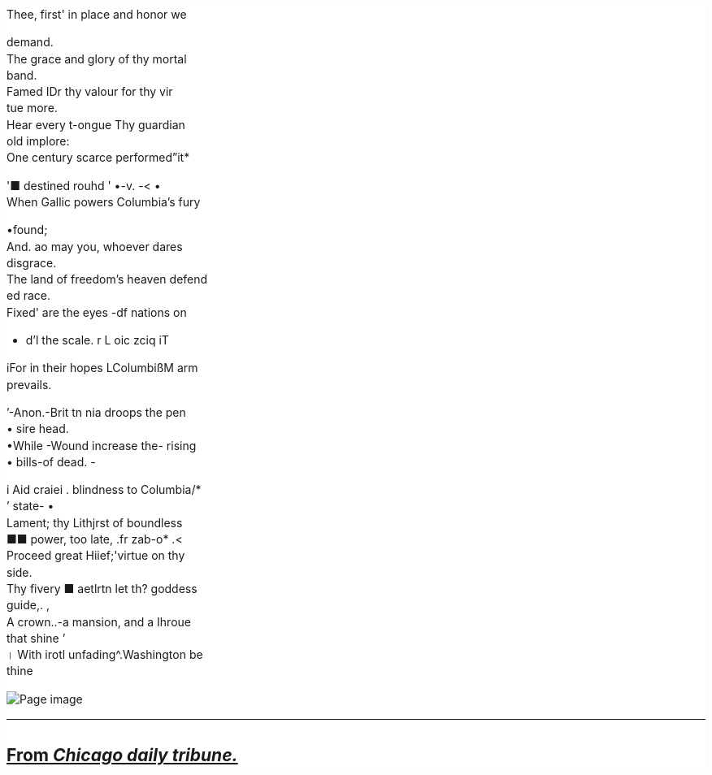 Thee, first&#x27; in place and honor we  
  
demand.  
The grace and glory of thy mortal  
band.  
Famed IDr thy valour for thy vir­  
tue more.  
Hear every t-ongue Thy guardian  
old implore:  
One century scarce performed”it*  
  
&#x27;■ destined rouhd &#x27; •-v. -&lt; •  
When Gallic powers Columbia’s fury  
  
•found;  
And. ao may you, whoever dares  
disgrace.  
The land of freedom’s heaven defend­  
ed race.  
Fixed&#x27; are the eyes -df nations on  
- d’l the scale. r L oic zciq iT  
  
iFor in their hopes LColumbißM arm  
prevails.  
  
’-Anon.-Brit tn nia droops the pen­  
• sire head.  
•While -Wound increase the- rising  
• bills-of dead. -  
  
i Aid craiei . blindness to Columbia/*  
’ state- •  
Lament; thy Lithjrst of boundless  
■■ power, too late, .fr zab-o* .&lt;  
Proceed great Hiief;&#x27;virtue on thy  
side.  
Thy fivery ■ aetlrtn let th? goddess  
guide,. ,  
A crown..-a mansion, and a Ihroue  
that shine ’  
। With irotl unfading^.Washington be  
thine
</td><td style="width: 50%; max-height: 75%; margin: auto; display: block;">
<img alt="Page image" src="https://tile.loc.gov/image-services/iiif/service:ndnp:dlc:batch_dlc_debaptiste_ver01:data:sn83016683:00211664241:1893021001:0092/pct:36.38351555929352,43.73064127566823,14.179983179142136,43.47826086956522/!600,600/0/default.jpg"/>
</td>
</tr></table>

---

## [From _Chicago daily tribune._](https://archive.org/details/per_chicago-daily-tribune_the-chicago-sunday-tribu_1894-02-18_53_49/page/n33/mode/1up?view=theater)
